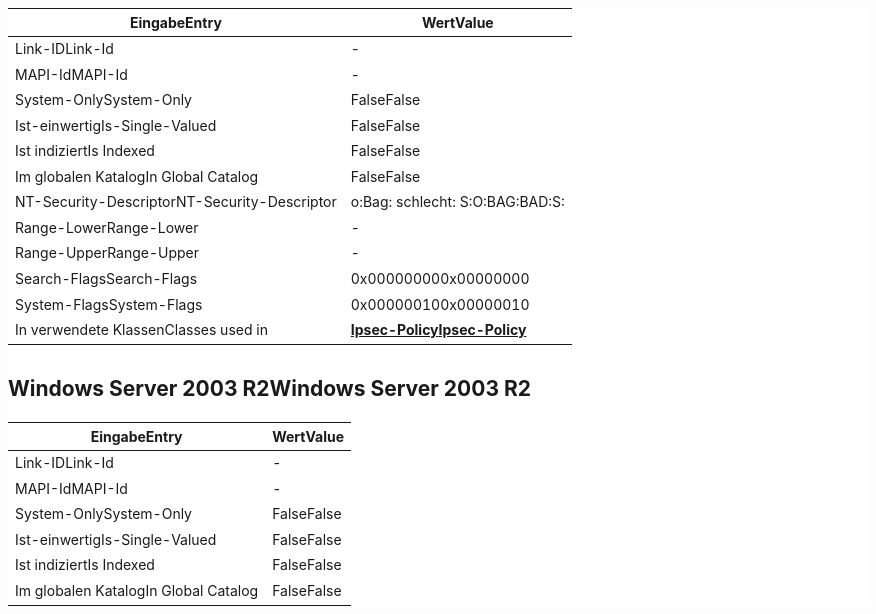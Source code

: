 

| <span data-ttu-id="fbe49-153">Eingabe</span><span class="sxs-lookup"><span data-stu-id="fbe49-153">Entry</span></span> | <span data-ttu-id="fbe49-154">Wert</span><span class="sxs-lookup"><span data-stu-id="fbe49-154">Value</span></span> |
|------------------------|--------------------------------------------------|
| <span data-ttu-id="fbe49-155">Link-ID</span><span class="sxs-lookup"><span data-stu-id="fbe49-155">Link-Id</span></span>                | \-                                               |
| <span data-ttu-id="fbe49-156">MAPI-Id</span><span class="sxs-lookup"><span data-stu-id="fbe49-156">MAPI-Id</span></span>                | \-                                               |
| <span data-ttu-id="fbe49-157">System-Only</span><span class="sxs-lookup"><span data-stu-id="fbe49-157">System-Only</span></span>            | <span data-ttu-id="fbe49-158">False</span><span class="sxs-lookup"><span data-stu-id="fbe49-158">False</span></span>                                            |
| <span data-ttu-id="fbe49-159">Ist-einwertig</span><span class="sxs-lookup"><span data-stu-id="fbe49-159">Is-Single-Valued</span></span>       | <span data-ttu-id="fbe49-160">False</span><span class="sxs-lookup"><span data-stu-id="fbe49-160">False</span></span>                                            |
| <span data-ttu-id="fbe49-161">Ist indiziert</span><span class="sxs-lookup"><span data-stu-id="fbe49-161">Is Indexed</span></span>             | <span data-ttu-id="fbe49-162">False</span><span class="sxs-lookup"><span data-stu-id="fbe49-162">False</span></span>                                            |
| <span data-ttu-id="fbe49-163">Im globalen Katalog</span><span class="sxs-lookup"><span data-stu-id="fbe49-163">In Global Catalog</span></span>      | <span data-ttu-id="fbe49-164">False</span><span class="sxs-lookup"><span data-stu-id="fbe49-164">False</span></span>                                            |
| <span data-ttu-id="fbe49-165">NT-Security-Descriptor</span><span class="sxs-lookup"><span data-stu-id="fbe49-165">NT-Security-Descriptor</span></span> | <span data-ttu-id="fbe49-166">o:Bag: schlecht: S:</span><span class="sxs-lookup"><span data-stu-id="fbe49-166">O:BAG:BAD:S:</span></span>                                     |
| <span data-ttu-id="fbe49-167">Range-Lower</span><span class="sxs-lookup"><span data-stu-id="fbe49-167">Range-Lower</span></span>            | \-                                               |
| <span data-ttu-id="fbe49-168">Range-Upper</span><span class="sxs-lookup"><span data-stu-id="fbe49-168">Range-Upper</span></span>            | \-                                               |
| <span data-ttu-id="fbe49-169">Search-Flags</span><span class="sxs-lookup"><span data-stu-id="fbe49-169">Search-Flags</span></span>           | <span data-ttu-id="fbe49-170">0x00000000</span><span class="sxs-lookup"><span data-stu-id="fbe49-170">0x00000000</span></span>                                       |
| <span data-ttu-id="fbe49-171">System-Flags</span><span class="sxs-lookup"><span data-stu-id="fbe49-171">System-Flags</span></span>           | <span data-ttu-id="fbe49-172">0x00000010</span><span class="sxs-lookup"><span data-stu-id="fbe49-172">0x00000010</span></span>                                       |
| <span data-ttu-id="fbe49-173">In verwendete Klassen</span><span class="sxs-lookup"><span data-stu-id="fbe49-173">Classes used in</span></span>        | [<span data-ttu-id="fbe49-174">**Ipsec-Policy**</span><span class="sxs-lookup"><span data-stu-id="fbe49-174">**Ipsec-Policy**</span></span>](c-ipsecpolicy.md)<br/> |



## <a name="windows-server-2003-r2"></a><span data-ttu-id="fbe49-175">Windows Server 2003 R2</span><span class="sxs-lookup"><span data-stu-id="fbe49-175">Windows Server 2003 R2</span></span>



| <span data-ttu-id="fbe49-176">Eingabe</span><span class="sxs-lookup"><span data-stu-id="fbe49-176">Entry</span></span> | <span data-ttu-id="fbe49-177">Wert</span><span class="sxs-lookup"><span data-stu-id="fbe49-177">Value</span></span> |
|------------------------|--------------------------------------------------|
| <span data-ttu-id="fbe49-178">Link-ID</span><span class="sxs-lookup"><span data-stu-id="fbe49-178">Link-Id</span></span>                | \-                                               |
| <span data-ttu-id="fbe49-179">MAPI-Id</span><span class="sxs-lookup"><span data-stu-id="fbe49-179">MAPI-Id</span></span>                | \-                                               |
| <span data-ttu-id="fbe49-180">System-Only</span><span class="sxs-lookup"><span data-stu-id="fbe49-180">System-Only</span></span>            | <span data-ttu-id="fbe49-181">False</span><span class="sxs-lookup"><span data-stu-id="fbe49-181">False</span></span>                                            |
| <span data-ttu-id="fbe49-182">Ist-einwertig</span><span class="sxs-lookup"><span data-stu-id="fbe49-182">Is-Single-Valued</span></span>       | <span data-ttu-id="fbe49-183">False</span><span class="sxs-lookup"><span data-stu-id="fbe49-183">False</span></span>                                            |
| <span data-ttu-id="fbe49-184">Ist indiziert</span><span class="sxs-lookup"><span data-stu-id="fbe49-184">Is Indexed</span></span>             | <span data-ttu-id="fbe49-185">False</span><span class="sxs-lookup"><span data-stu-id="fbe49-185">False</span></span>                                            |
| <span data-ttu-id="fbe49-186">Im globalen Katalog</span><span class="sxs-lookup"><span data-stu-id="fbe49-186">In Global Catalog</span></span>      | <span data-ttu-id="fbe49-187">False</span><span class="sxs-lookup"><span data-stu-id="fbe49-187">False</span></span>                                            |
